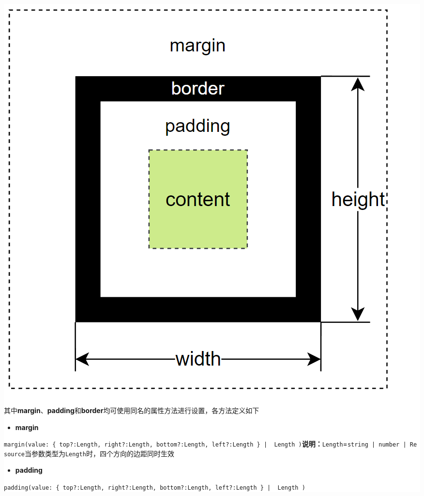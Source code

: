 ![img](./assets/1706616179094-63d05a4a-5992-4769-978c-982e3e5d09d8-20240619152816672.png)

其中**margin**、**padding**和**border**均可使用同名的属性方法进行设置，各方法定义如下

- **margin**

`margin(value: { top?:Length, right?:Length, bottom?:Length, left?:Length } |  Length )`**说明：**`Length`=`string | number | Resource`当参数类型为`Length`时，四个方向的边距同时生效

- **padding**

```
padding(value: { top?:Length, right?:Length, bottom?:Length, left?:Length } |  Length )
```
